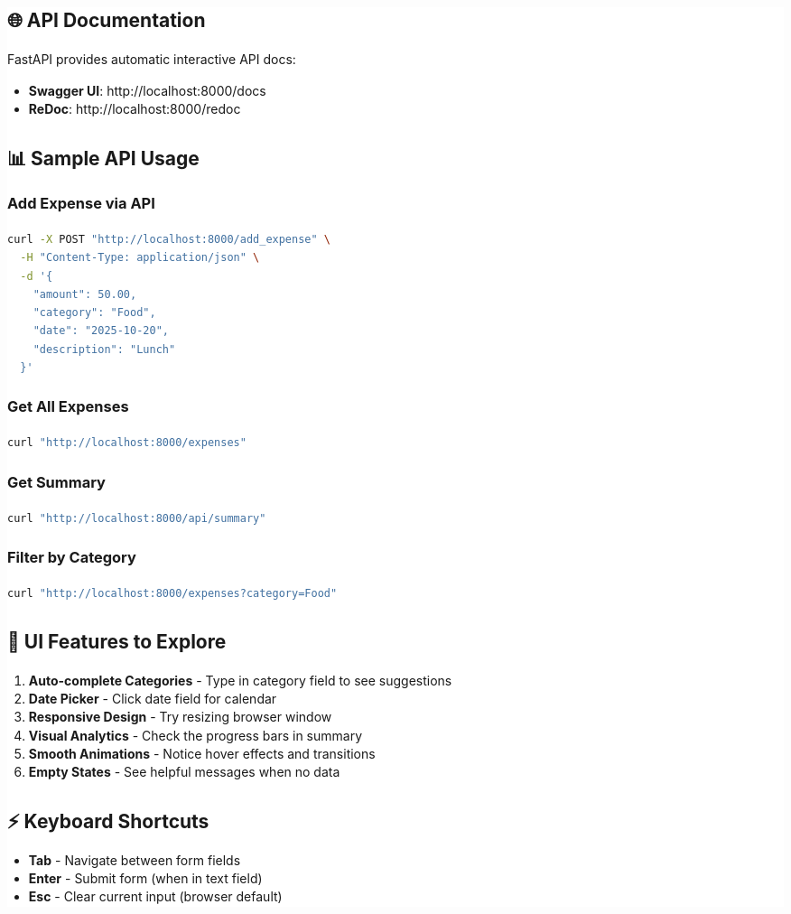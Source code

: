 ## 🌐 API Documentation

FastAPI provides automatic interactive API docs:
- **Swagger UI**: http://localhost:8000/docs
- **ReDoc**: http://localhost:8000/redoc

## 📊 Sample API Usage

### Add Expense via API
```bash
curl -X POST "http://localhost:8000/add_expense" \
  -H "Content-Type: application/json" \
  -d '{
    "amount": 50.00,
    "category": "Food",
    "date": "2025-10-20",
    "description": "Lunch"
  }'
```

### Get All Expenses
```bash
curl "http://localhost:8000/expenses"
```

### Get Summary
```bash
curl "http://localhost:8000/api/summary"
```

### Filter by Category
```bash
curl "http://localhost:8000/expenses?category=Food"
```

## 🎨 UI Features to Explore

1. **Auto-complete Categories** - Type in category field to see suggestions
2. **Date Picker** - Click date field for calendar
3. **Responsive Design** - Try resizing browser window
4. **Visual Analytics** - Check the progress bars in summary
5. **Smooth Animations** - Notice hover effects and transitions
6. **Empty States** - See helpful messages when no data

## ⚡ Keyboard Shortcuts

- **Tab** - Navigate between form fields
- **Enter** - Submit form (when in text field)
- **Esc** - Clear current input (browser default)
